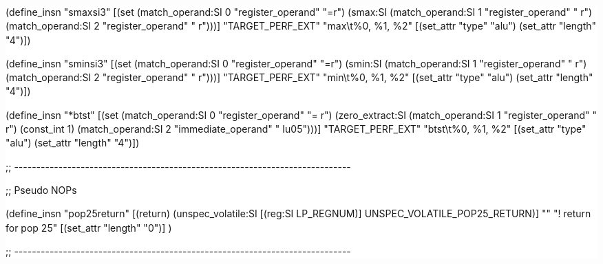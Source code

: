 (define_insn "smaxsi3"
  [(set (match_operand:SI 0 "register_operand"          "=r")
	(smax:SI (match_operand:SI 1 "register_operand" " r")
		 (match_operand:SI 2 "register_operand" " r")))]
  "TARGET_PERF_EXT"
  "max\t%0, %1, %2"
  [(set_attr "type" "alu")
   (set_attr "length" "4")])

(define_insn "sminsi3"
  [(set (match_operand:SI 0 "register_operand"          "=r")
	(smin:SI (match_operand:SI 1 "register_operand" " r")
		 (match_operand:SI 2 "register_operand" " r")))]
  "TARGET_PERF_EXT"
  "min\t%0, %1, %2"
  [(set_attr "type" "alu")
   (set_attr "length" "4")])

(define_insn "*btst"
  [(set (match_operand:SI 0 "register_operand"                   "=   r")
	(zero_extract:SI (match_operand:SI 1 "register_operand"  "    r")
			 (const_int 1)
			 (match_operand:SI 2 "immediate_operand" " Iu05")))]
  "TARGET_PERF_EXT"
  "btst\t%0, %1, %2"
  [(set_attr "type" "alu")
   (set_attr "length" "4")])

;; ----------------------------------------------------------------------------

;; Pseudo NOPs

(define_insn "pop25return"
  [(return)
   (unspec_volatile:SI [(reg:SI LP_REGNUM)] UNSPEC_VOLATILE_POP25_RETURN)]
  ""
  "! return for pop 25"
  [(set_attr "length" "0")]
)

;; ----------------------------------------------------------------------------
